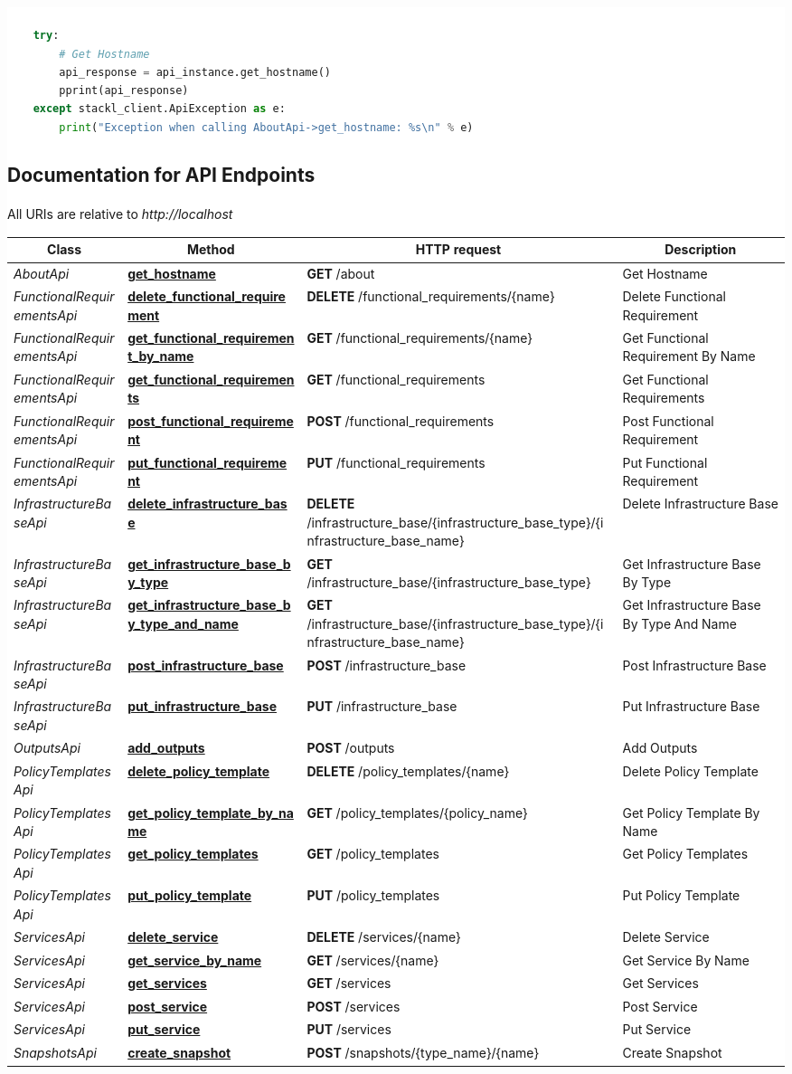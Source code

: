 ```python
    
    try:
        # Get Hostname
        api_response = api_instance.get_hostname()
        pprint(api_response)
    except stackl_client.ApiException as e:
        print("Exception when calling AboutApi->get_hostname: %s\n" % e)
```

## Documentation for API Endpoints

All URIs are relative to *http://localhost*

Class | Method | HTTP request | Description
------------ | ------------- | ------------- | -------------
*AboutApi* | [**get_hostname**](docs/AboutApi.md#get_hostname) | **GET** /about | Get Hostname
*FunctionalRequirementsApi* | [**delete_functional_requirement**](docs/FunctionalRequirementsApi.md#delete_functional_requirement) | **DELETE** /functional_requirements/{name} | Delete Functional Requirement
*FunctionalRequirementsApi* | [**get_functional_requirement_by_name**](docs/FunctionalRequirementsApi.md#get_functional_requirement_by_name) | **GET** /functional_requirements/{name} | Get Functional Requirement By Name
*FunctionalRequirementsApi* | [**get_functional_requirements**](docs/FunctionalRequirementsApi.md#get_functional_requirements) | **GET** /functional_requirements | Get Functional Requirements
*FunctionalRequirementsApi* | [**post_functional_requirement**](docs/FunctionalRequirementsApi.md#post_functional_requirement) | **POST** /functional_requirements | Post Functional Requirement
*FunctionalRequirementsApi* | [**put_functional_requirement**](docs/FunctionalRequirementsApi.md#put_functional_requirement) | **PUT** /functional_requirements | Put Functional Requirement
*InfrastructureBaseApi* | [**delete_infrastructure_base**](docs/InfrastructureBaseApi.md#delete_infrastructure_base) | **DELETE** /infrastructure_base/{infrastructure_base_type}/{infrastructure_base_name} | Delete Infrastructure Base
*InfrastructureBaseApi* | [**get_infrastructure_base_by_type**](docs/InfrastructureBaseApi.md#get_infrastructure_base_by_type) | **GET** /infrastructure_base/{infrastructure_base_type} | Get Infrastructure Base By Type
*InfrastructureBaseApi* | [**get_infrastructure_base_by_type_and_name**](docs/InfrastructureBaseApi.md#get_infrastructure_base_by_type_and_name) | **GET** /infrastructure_base/{infrastructure_base_type}/{infrastructure_base_name} | Get Infrastructure Base By Type And Name
*InfrastructureBaseApi* | [**post_infrastructure_base**](docs/InfrastructureBaseApi.md#post_infrastructure_base) | **POST** /infrastructure_base | Post Infrastructure Base
*InfrastructureBaseApi* | [**put_infrastructure_base**](docs/InfrastructureBaseApi.md#put_infrastructure_base) | **PUT** /infrastructure_base | Put Infrastructure Base
*OutputsApi* | [**add_outputs**](docs/OutputsApi.md#add_outputs) | **POST** /outputs | Add Outputs
*PolicyTemplatesApi* | [**delete_policy_template**](docs/PolicyTemplatesApi.md#delete_policy_template) | **DELETE** /policy_templates/{name} | Delete Policy Template
*PolicyTemplatesApi* | [**get_policy_template_by_name**](docs/PolicyTemplatesApi.md#get_policy_template_by_name) | **GET** /policy_templates/{policy_name} | Get Policy Template By Name
*PolicyTemplatesApi* | [**get_policy_templates**](docs/PolicyTemplatesApi.md#get_policy_templates) | **GET** /policy_templates | Get Policy Templates
*PolicyTemplatesApi* | [**put_policy_template**](docs/PolicyTemplatesApi.md#put_policy_template) | **PUT** /policy_templates | Put Policy Template
*ServicesApi* | [**delete_service**](docs/ServicesApi.md#delete_service) | **DELETE** /services/{name} | Delete Service
*ServicesApi* | [**get_service_by_name**](docs/ServicesApi.md#get_service_by_name) | **GET** /services/{name} | Get Service By Name
*ServicesApi* | [**get_services**](docs/ServicesApi.md#get_services) | **GET** /services | Get Services
*ServicesApi* | [**post_service**](docs/ServicesApi.md#post_service) | **POST** /services | Post Service
*ServicesApi* | [**put_service**](docs/ServicesApi.md#put_service) | **PUT** /services | Put Service
*SnapshotsApi* | [**create_snapshot**](docs/SnapshotsApi.md#create_snapshot) | **POST** /snapshots/{type_name}/{name} | Create Snapshot